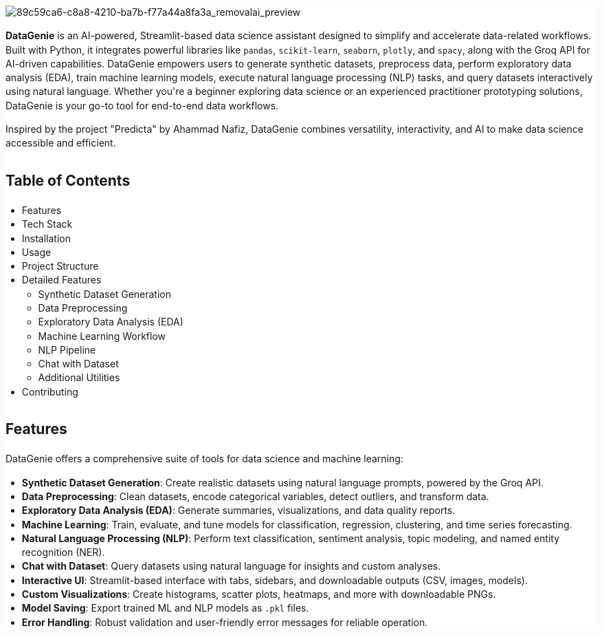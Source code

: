 ![89c59ca6-c8a8-4210-ba7b-f77a44a8fa3a_removalai_preview](https://github.com/user-attachments/assets/d0ddd341-ee95-4ba7-8045-3f5be7f1ef99)


**DataGenie** is an AI-powered, Streamlit-based data science assistant designed to simplify and accelerate data-related workflows. Built with Python, it integrates powerful libraries like `pandas`, `scikit-learn`, `seaborn`, `plotly`, and `spacy`, along with the Groq API for AI-driven capabilities. DataGenie empowers users to generate synthetic datasets, preprocess data, perform exploratory data analysis (EDA), train machine learning models, execute natural language processing (NLP) tasks, and query datasets interactively using natural language. Whether you're a beginner exploring data science or an experienced practitioner prototyping solutions, DataGenie is your go-to tool for end-to-end data workflows.

Inspired by the project "Predicta" by Ahammad Nafiz, DataGenie combines versatility, interactivity, and AI to make data science accessible and efficient.

## Table of Contents

- Features
- Tech Stack
- Installation
- Usage
- Project Structure
- Detailed Features
  - Synthetic Dataset Generation
  - Data Preprocessing
  - Exploratory Data Analysis (EDA)
  - Machine Learning Workflow
  - NLP Pipeline
  - Chat with Dataset
  - Additional Utilities
- Contributing

## Features

DataGenie offers a comprehensive suite of tools for data science and machine learning:

- **Synthetic Dataset Generation**: Create realistic datasets using natural language prompts, powered by the Groq API.
- **Data Preprocessing**: Clean datasets, encode categorical variables, detect outliers, and transform data.
- **Exploratory Data Analysis (EDA)**: Generate summaries, visualizations, and data quality reports.
- **Machine Learning**: Train, evaluate, and tune models for classification, regression, clustering, and time series forecasting.
- **Natural Language Processing (NLP)**: Perform text classification, sentiment analysis, topic modeling, and named entity recognition (NER).
- **Chat with Dataset**: Query datasets using natural language for insights and custom analyses.
- **Interactive UI**: Streamlit-based interface with tabs, sidebars, and downloadable outputs (CSV, images, models).
- **Custom Visualizations**: Create histograms, scatter plots, heatmaps, and more with downloadable PNGs.
- **Model Saving**: Export trained ML and NLP models as `.pkl` files.
- **Error Handling**: Robust validation and user-friendly error messages for reliable operation.
